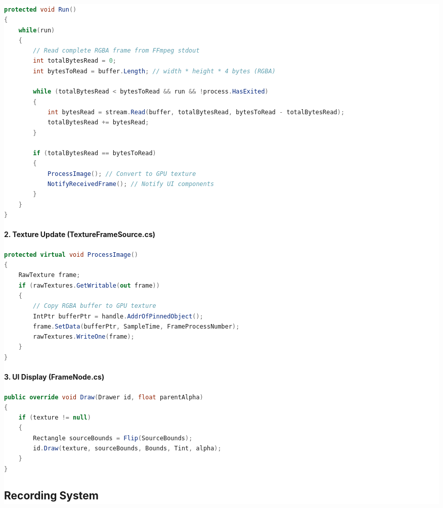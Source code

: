 ```csharp
protected void Run()
{
    while(run)
    {
        // Read complete RGBA frame from FFmpeg stdout
        int totalBytesRead = 0;
        int bytesToRead = buffer.Length; // width * height * 4 bytes (RGBA)
        
        while (totalBytesRead < bytesToRead && run && !process.HasExited)
        {
            int bytesRead = stream.Read(buffer, totalBytesRead, bytesToRead - totalBytesRead);
            totalBytesRead += bytesRead;
        }
        
        if (totalBytesRead == bytesToRead)
        {
            ProcessImage(); // Convert to GPU texture
            NotifyReceivedFrame(); // Notify UI components
        }
    }
}
```

#### 2. Texture Update (TextureFrameSource.cs)

```csharp
protected virtual void ProcessImage()
{
    RawTexture frame;
    if (rawTextures.GetWritable(out frame))
    {
        // Copy RGBA buffer to GPU texture
        IntPtr bufferPtr = handle.AddrOfPinnedObject();
        frame.SetData(bufferPtr, SampleTime, FrameProcessNumber);
        rawTextures.WriteOne(frame);
    }
}
```

#### 3. UI Display (FrameNode.cs)

```csharp
public override void Draw(Drawer id, float parentAlpha)
{
    if (texture != null)
    {
        Rectangle sourceBounds = Flip(SourceBounds);
        id.Draw(texture, sourceBounds, Bounds, Tint, alpha);
    }
}
```

## Recording System
